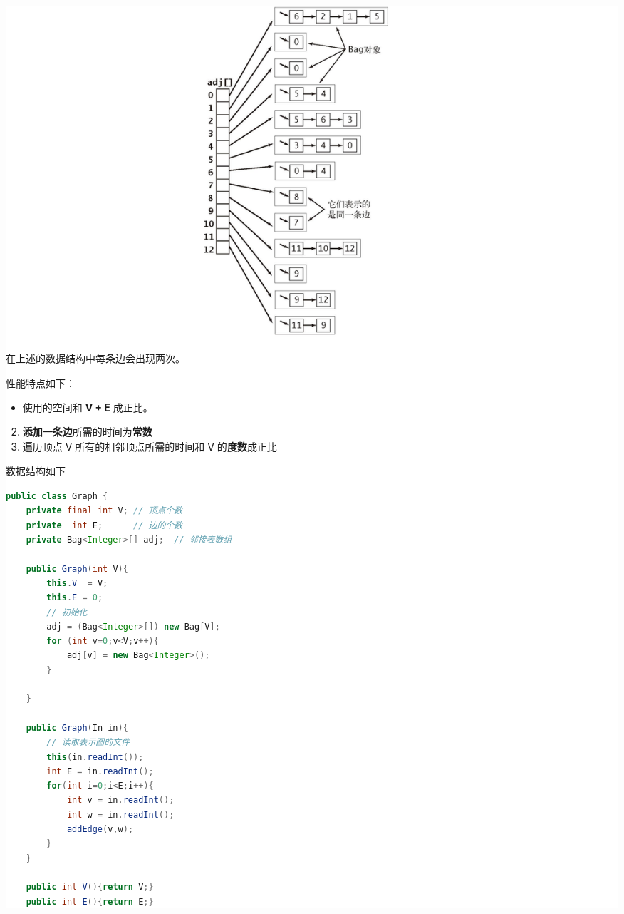 ![1577425314717](assets/1577425314717.png)

在上述的数据结构中每条边会出现两次。

性能特点如下：

- 使用的空间和 **V + E** 成正比。

2. **添加一条边**所需的时间为**常数**
3. 遍历顶点 V 所有的相邻顶点所需的时间和 V 的**度数**成正比

数据结构如下

```java
public class Graph {
    private final int V; // 顶点个数
    private  int E;      // 边的个数
    private Bag<Integer>[] adj;  // 邻接表数组

    public Graph(int V){
        this.V  = V;
        this.E = 0;
        // 初始化
        adj = (Bag<Integer>[]) new Bag[V];
        for (int v=0;v<V;v++){
            adj[v] = new Bag<Integer>();
        }

    }

    public Graph(In in){
        // 读取表示图的文件
        this(in.readInt());
        int E = in.readInt();
        for(int i=0;i<E;i++){
            int v = in.readInt();
            int w = in.readInt();
            addEdge(v,w);
        }
    }

    public int V(){return V;}
    public int E(){return E;}
```